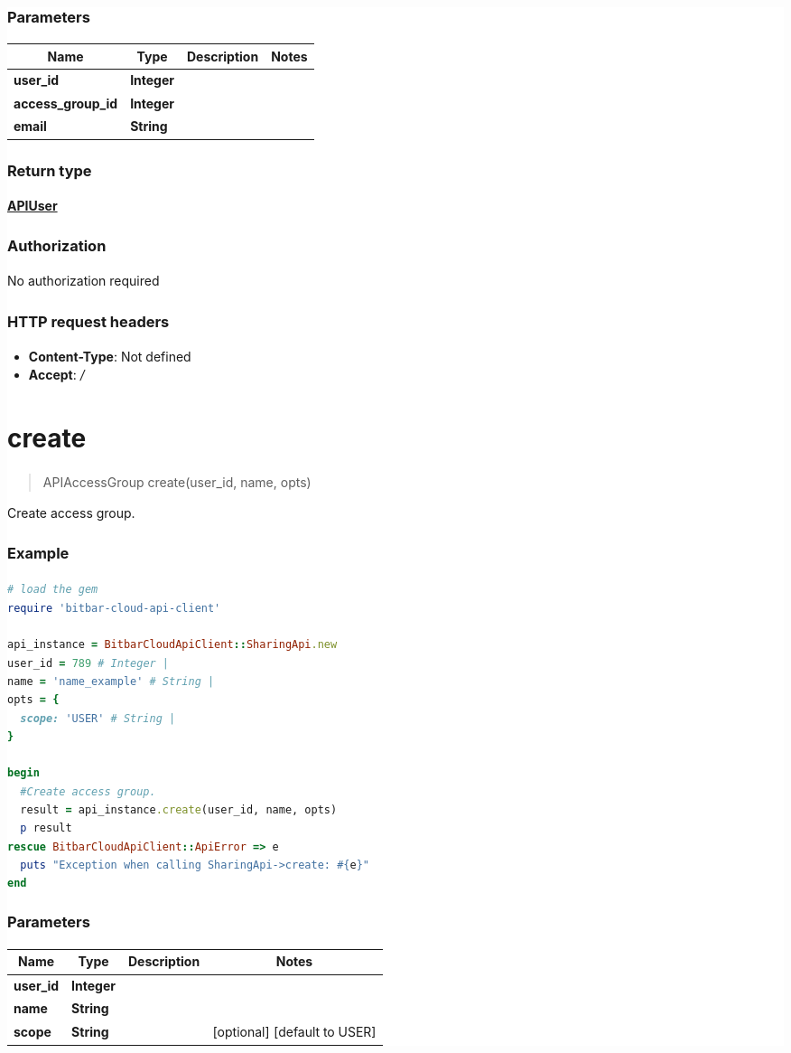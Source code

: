 ### Parameters

Name | Type | Description  | Notes
------------- | ------------- | ------------- | -------------
 **user_id** | **Integer**|  | 
 **access_group_id** | **Integer**|  | 
 **email** | **String**|  | 

### Return type

[**APIUser**](APIUser.md)

### Authorization

No authorization required

### HTTP request headers

 - **Content-Type**: Not defined
 - **Accept**: */*



# **create**
> APIAccessGroup create(user_id, name, opts)

Create access group.

### Example
```ruby
# load the gem
require 'bitbar-cloud-api-client'

api_instance = BitbarCloudApiClient::SharingApi.new
user_id = 789 # Integer | 
name = 'name_example' # String | 
opts = { 
  scope: 'USER' # String | 
}

begin
  #Create access group.
  result = api_instance.create(user_id, name, opts)
  p result
rescue BitbarCloudApiClient::ApiError => e
  puts "Exception when calling SharingApi->create: #{e}"
end
```

### Parameters

Name | Type | Description  | Notes
------------- | ------------- | ------------- | -------------
 **user_id** | **Integer**|  | 
 **name** | **String**|  | 
 **scope** | **String**|  | [optional] [default to USER]
